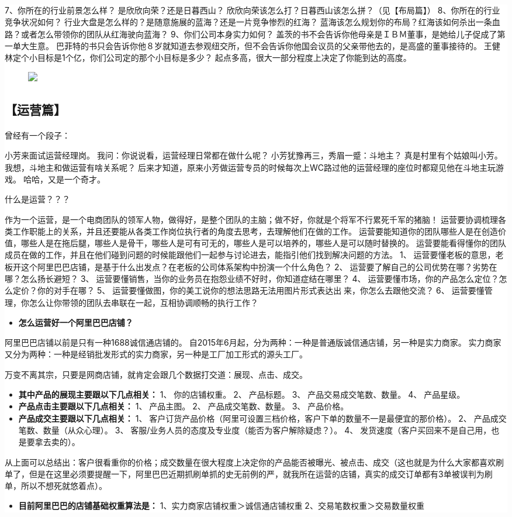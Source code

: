 7、你所在的行业前景怎么样？
是欣欣向荣？还是日暮西山？
欣欣向荣该怎么打？日暮西山该怎么拼？（见【布局篇】）
8、你所在的行业竞争状况如何？
行业大盘是怎么样的？是随意施展的蓝海？还是一片竞争惨烈的红海？
蓝海该怎么规划你的布局？红海该如何杀出一条血路？或者怎么带领你的团队从红海驶向蓝海？
9、你们公司本身实力如何？
盖茨的书不会告诉你他母亲是ＩＢＭ董事，是她给儿子促成了第一单大生意。
巴菲特的书只会告诉你他８岁就知道去参观纽交所，但不会告诉你他国会议员的父亲带他去的，是高盛的董事接待的。
王健林定个小目标是1个亿，你们公司定的那个小目标是多少？
起点多高，很大一部分程度上决定了你能到达的高度。
<figure><img class="origin_image zh-lightbox-thumb lazy" src="https://pic4.zhimg.com/80/v2-59a2ea0fa33e3c1dc001916fc17d672e_hd.jpg" width="1000" data-caption="" data-size="normal" data-rawwidth="1000" data-rawheight="156" data-original="https://pic4.zhimg.com/v2-59a2ea0fa33e3c1dc001916fc17d672e_r.jpg" data-actualsrc="https://pic4.zhimg.com/50/v2-59a2ea0fa33e3c1dc001916fc17d672e_hd.jpg" /></figure>
<h2>【运营篇】</h2>
曾经有一个段子：

小芳来面试运营经理岗。
我问：你说说看，运营经理日常都在做什么呢？
小芳犹豫再三，秀眉一蹙：斗地主？
真是村里有个姑娘叫小芳。我想，斗地主和做运营有啥关系呢？
后来才知道，原来小芳做运营专员的时候每次上WC路过他的运营经理的座位时都窥见他在斗地主玩游戏。
哈哈，又是一个奇才。

什么是运营？？？

作为一个运营，是一个电商团队的领军人物，做得好，是整个团队的主脑；做不好，你就是个将军不行累死千军的猪脑！
运营要协调梳理各类工作职能上的关系，并且还要能从各类工作岗位执行者的角度去思考，去理解他们在做的工作。
运营要能知道你的团队哪些人是在创造价值，哪些人是在拖后腿，哪些人是骨干，哪些人是可有可无的，哪些人是可以培养的，哪些人是可以随时替换的。
运营要能看得懂你的团队成员在做的工作，并且在他们碰到问题的时候能跟他们一起参与讨论进去，能指引他们找到解决问题的方法。
1、 运营要懂老板的意思，老板开这个阿里巴巴店铺，是基于什么出发点？在老板的公司体系架构中扮演一个什么角色？
2、 运营要了解自己的公司优势在哪？劣势在哪？怎么扬长避短？
3、 运营要懂销售，当你的业务员在抱怨业绩不好时，你知道症结在哪里？
4、 运营要懂市场，你的产品怎么定位？怎么定价？你的对手在哪？
5、 运营要懂做图，你的美工说你的想法思路无法用图片形式表达出 来，你怎么去跟他交流？
6、 运营要懂管理，你怎么让你带领的团队去串联在一起，互相协调顺畅的执行工作？
<ul>
 	<li><b>怎么运营好一个阿里巴巴店铺？</b></li>
</ul>
阿里巴巴店铺以前是只有一种1688诚信通店铺的。
自2015年6月起，分为两种：一种是普通版诚信通店铺，另一种是实力商家。
实力商家又分为两种：一种是经销批发形式的实力商家，另一种是工厂加工形式的源头工厂。

万变不离其宗，只要是网商店铺，就肯定会跟几个数据打交道：展现、点击、成交。
<ul>
 	<li><b>其中产品的展现主要跟以下几点相关：</b>
1、 你的店铺权重。
2、 产品标题。
3、 产品交易成交笔数、数量。
4、 产品星级。</li>
 	<li><b>产品点击主要跟以下几点相关：</b>
1、 产品主图。
2、 产品成交笔数、数量。
3、 产品价格。</li>
 	<li><b>产品成交主要跟以下几点相关：</b>
1、 客户订货产品价格（阿里可设置三档价格，客户下单的数量不一是最便宜的那价格）。
2、 产品成交笔数、数量（从众心理）。
3、 客服/业务人员的态度及专业度（能否为客户解除疑虑？）。
4、 发货速度（客户买回来不是自己用，也是要拿去卖的）。</li>
</ul>
从上面可以总结出：客户很看重你的价格；成交数量在很大程度上决定你的产品能否被曝光、被点击、成交（这也就是为什么大家都喜欢刷单了，但是在这里必须要提醒一下，阿里巴巴近期抓刷单抓的史无前例的严，就我所在运营的店铺，真实的成交订单都有3单被误判为刷单，所以不想死就悠着点）。
<ul>
 	<li><b>目前阿里巴巴的店铺基础权重算法是：</b>
1、实力商家店铺权重＞诚信通店铺权重
2、交易笔数权重＞交易数量权重</li>
</ul>